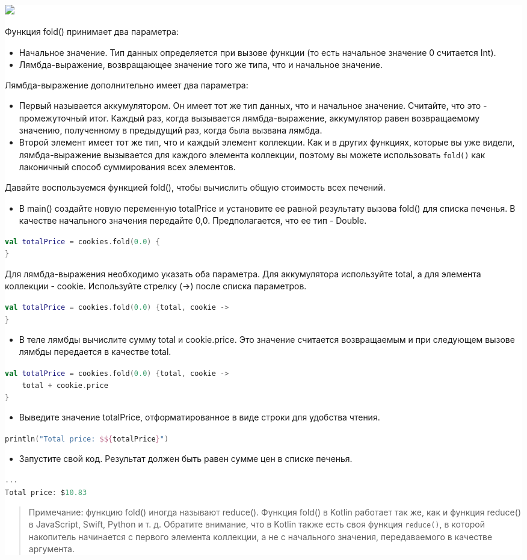 ![](https://developer.android.com/static/codelabs/basic-android-kotlin-compose-higher-order-functions/img/a9e11a1aad05cb2f_856.png)

Функция fold() принимает два параметра:

- Начальное значение. Тип данных определяется при вызове функции (то есть начальное значение 0 считается Int).
- Лямбда-выражение, возвращающее значение того же типа, что и начальное значение.

Лямбда-выражение дополнительно имеет два параметра:

- Первый называется аккумулятором. Он имеет тот же тип данных, что и начальное значение. Считайте, что это - промежуточный итог. Каждый раз, когда вызывается лямбда-выражение, аккумулятор равен возвращаемому значению, полученному в предыдущий раз, когда была вызвана лямбда.
- Второй элемент имеет тот же тип, что и каждый элемент коллекции.
Как и в других функциях, которые вы уже видели, лямбда-выражение вызывается для каждого элемента коллекции, поэтому вы можете использовать ```fold()``` как лаконичный способ суммирования всех элементов.

Давайте воспользуемся функцией fold(), чтобы вычислить общую стоимость всех печений.

- В main() создайте новую переменную totalPrice и установите ее равной результату вызова fold() для списка печенья. В качестве начального значения передайте 0,0. Предполагается, что ее тип - Double.

```kt
val totalPrice = cookies.fold(0.0) {
}
```

Для лямбда-выражения необходимо указать оба параметра. Для аккумулятора используйте total, а для элемента коллекции - cookie. Используйте стрелку (->) после списка параметров.

```kt
val totalPrice = cookies.fold(0.0) {total, cookie ->
}
```

- В теле лямбды вычислите сумму total и cookie.price. Это значение считается возвращаемым и при следующем вызове лямбды передается в качестве total.

```kt
val totalPrice = cookies.fold(0.0) {total, cookie ->
    total + cookie.price
}
```

- Выведите значение totalPrice, отформатированное в виде строки для удобства чтения.

```kt
println("Total price: $${totalPrice}")
```

- Запустите свой код. Результат должен быть равен сумме цен в списке печенья.

```kt
...
Total price: $10.83
```

> Примечание: функцию fold() иногда называют reduce(). Функция fold() в Kotlin работает так же, как и функция reduce() в JavaScript, Swift, Python и т. д. Обратите внимание, что в Kotlin также есть своя функция ```reduce()```, в которой накопитель начинается с первого элемента коллекции, а не с начального значения, передаваемого в качестве аргумента.
